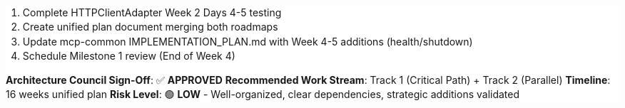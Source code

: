 1. Complete HTTPClientAdapter Week 2 Days 4-5 testing
1. Create unified plan document merging both roadmaps
1. Update mcp-common IMPLEMENTATION_PLAN.md with Week 4-5 additions (health/shutdown)
1. Schedule Milestone 1 review (End of Week 4)

**Architecture Council Sign-Off**: ✅ **APPROVED**
**Recommended Work Stream**: Track 1 (Critical Path) + Track 2 (Parallel)
**Timeline**: 16 weeks unified plan
**Risk Level**: 🟢 **LOW** - Well-organized, clear dependencies, strategic additions validated
